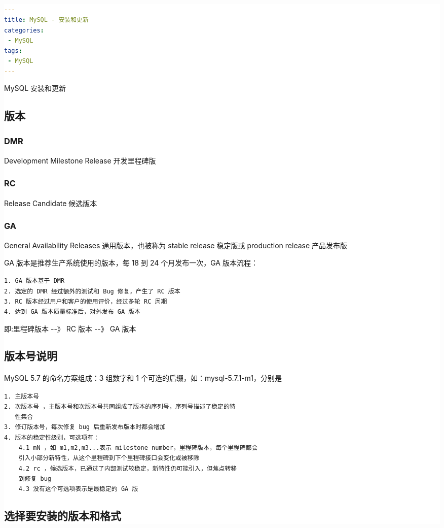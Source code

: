 ```yaml
---
title: MySQL - 安装和更新
categories: 
 - MySQL
tags: 
 - MySQL
---
```


MySQL 安装和更新



## 版本

### DMR

Development Milestone Release 开发里程碑版

### RC

Release Candidate 候选版本

### GA

General Availability Releases 通用版本，也被称为 stable release 稳定版或
production release 产品发布版

GA 版本是推荐生产系统使用的版本，每 18 到 24 个月发布一次，GA 版本流程：

    1. GA 版本基于 DMR
    2. 选定的 DMR 经过额外的测试和 Bug 修复，产生了 RC 版本
    3. RC 版本经过用户和客户的使用评价，经过多轮 RC 周期
    4. 达到 GA 版本质量标准后，对外发布 GA 版本

即:里程碑版本 --》 RC 版本 --》 GA 版本

## 版本号说明

MySQL 5.7 的命名方案组成：3 组数字和 1 个可选的后缀，如：mysql-5.7.1-m1，分别是

    1. 主版本号
    2. 次版本号 ，主版本号和次版本号共同组成了版本的序列号，序列号描述了稳定的特
       性集合
    3. 修订版本号，每次修复 bug 后重新发布版本时都会增加
    4. 版本的稳定性级别，可选项有：
        4.1 mN ，如 m1,m2,m3...表示 milestone number，里程碑版本，每个里程碑都会
        引入小部分新特性，从这个里程碑到下个里程碑接口会变化或被移除
        4.2 rc ，候选版本，已通过了内部测试较稳定，新特性仍可能引入，但焦点转移
        到修复 bug
        4.3 没有这个可选项表示是最稳定的 GA 版


## 选择要安装的版本和格式
